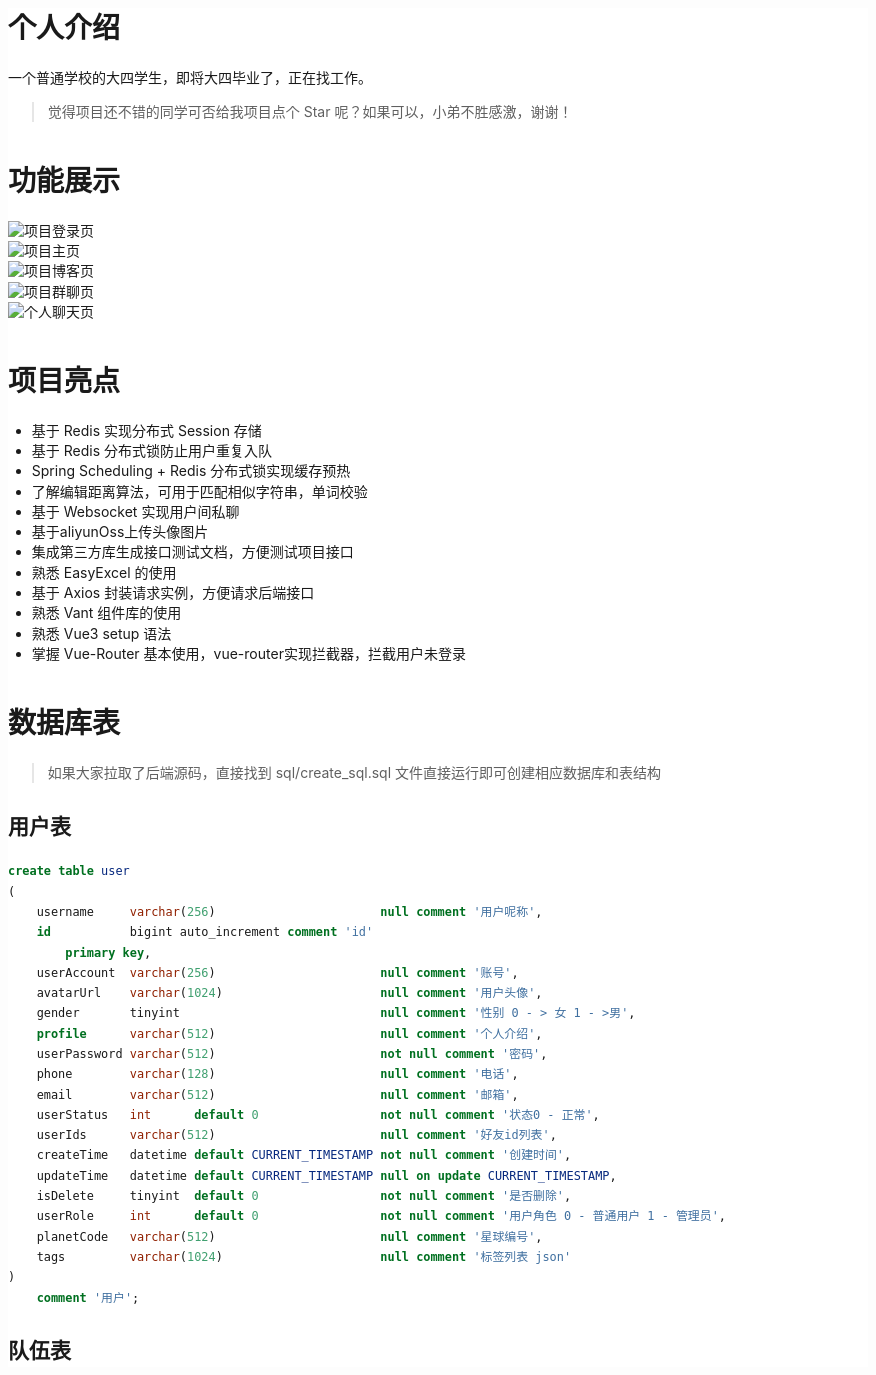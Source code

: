 # 个人介绍
一个普通学校的大四学生，即将大四毕业了，正在找工作。
> 觉得项目还不错的同学可否给我项目点个 Star 呢？如果可以，小弟不胜感激，谢谢！

# 功能展示
![项目登录页](https://github-program-show.oss-cn-shanghai.aliyuncs.com/%E4%BC%99%E4%BC%B4%E5%8C%B9%E9%85%8D%E7%99%BB%E5%BD%95%E9%A1%B5%E9%9D%A2.png?Expires=1746901040&OSSAccessKeyId=TMP.3KmXkvBdrGhzdKwnKmU49WzUeSVPSGKekh1ePTDGzxencJvUkrg1WkjRXCw7g9mX4Xivzm1o2ive4AXgFRUYJvkFbgnxcK&Signature=Il6Fim8PqOKR4F32JCZhaCmYFCQ%3D "Magic Gardens")<br>
![项目主页](https://github-program-show.oss-cn-shanghai.aliyuncs.com/%E4%BC%99%E4%BC%B4%E5%8C%B9%E9%85%8D%E4%B8%BB%E9%A1%B5.png?Expires=1746900979&OSSAccessKeyId=TMP.3KmXkvBdrGhzdKwnKmU49WzUeSVPSGKekh1ePTDGzxencJvUkrg1WkjRXCw7g9mX4Xivzm1o2ive4AXgFRUYJvkFbgnxcK&Signature=b1J1vskZMGhxWFEyGokbkDpUkgM%3D "Magic Gardens")<br>
![项目博客页](https://github-program-show.oss-cn-shanghai.aliyuncs.com/%E4%BC%99%E4%BC%B4%E5%8C%B9%E9%85%8D%E5%8D%9A%E5%AE%A2%E9%A1%B5%E9%9D%A2.png?Expires=1746901012&OSSAccessKeyId=TMP.3KmXkvBdrGhzdKwnKmU49WzUeSVPSGKekh1ePTDGzxencJvUkrg1WkjRXCw7g9mX4Xivzm1o2ive4AXgFRUYJvkFbgnxcK&Signature=i8saxaZzMu6HhantBQXpZIiuWe4%3D "Magic Gardens")<br>
![项目群聊页](https://github-program-show.oss-cn-shanghai.aliyuncs.com/%E4%BC%99%E4%BC%B4%E5%8C%B9%E9%85%8D%E7%BE%A4%E8%81%8A%E9%A1%B5%E9%9D%A2.png?Expires=1746901068&OSSAccessKeyId=TMP.3KmXkvBdrGhzdKwnKmU49WzUeSVPSGKekh1ePTDGzxencJvUkrg1WkjRXCw7g9mX4Xivzm1o2ive4AXgFRUYJvkFbgnxcK&Signature=sHSFYfJ1J%2FSrt5bxGAPdqdJzH2Q%3D "Magic Gardens")<br>
![个人聊天页](https://github-program-show.oss-cn-shanghai.aliyuncs.com/%E4%BC%99%E4%BC%B4%E5%8C%B9%E9%85%8D%E8%81%8A%E5%A4%A9%E9%A1%B5%E9%9D%A2.png?Expires=1746901100&OSSAccessKeyId=TMP.3KmXkvBdrGhzdKwnKmU49WzUeSVPSGKekh1ePTDGzxencJvUkrg1WkjRXCw7g9mX4Xivzm1o2ive4AXgFRUYJvkFbgnxcK&Signature=gwSJAQQtl55JTZx85oinHxacucU%3D "Magic Gardens")<br>

# 项目亮点
- 基于 Redis 实现分布式 Session 存储
- 基于 Redis 分布式锁防止用户重复入队
- Spring Scheduling + Redis 分布式锁实现缓存预热
- 了解编辑距离算法，可用于匹配相似字符串，单词校验
- 基于 Websocket 实现用户间私聊
- 基于aliyunOss上传头像图片
- 集成第三方库生成接口测试文档，方便测试项目接口
- 熟悉 EasyExcel 的使用
- 基于 Axios 封装请求实例，方便请求后端接口
- 熟悉 Vant 组件库的使用
- 熟悉 Vue3 setup 语法
- 掌握 Vue-Router 基本使用，vue-router实现拦截器，拦截用户未登录

# 数据库表
> 如果大家拉取了后端源码，直接找到 sql/create_sql.sql 文件直接运行即可创建相应数据库和表结构
## 用户表
```sql
create table user
(
    username     varchar(256)                       null comment '用户呢称',
    id           bigint auto_increment comment 'id'
        primary key,
    userAccount  varchar(256)                       null comment '账号',
    avatarUrl    varchar(1024)                      null comment '用户头像',
    gender       tinyint                            null comment '性别 0 - > 女 1 - >男',
    profile      varchar(512)                       null comment '个人介绍',
    userPassword varchar(512)                       not null comment '密码',
    phone        varchar(128)                       null comment '电话',
    email        varchar(512)                       null comment '邮箱',
    userStatus   int      default 0                 not null comment '状态0 - 正常',
    userIds      varchar(512)                       null comment '好友id列表',
    createTime   datetime default CURRENT_TIMESTAMP not null comment '创建时间',
    updateTime   datetime default CURRENT_TIMESTAMP null on update CURRENT_TIMESTAMP,
    isDelete     tinyint  default 0                 not null comment '是否删除',
    userRole     int      default 0                 not null comment '用户角色 0 - 普通用户 1 - 管理员',
    planetCode   varchar(512)                       null comment '星球编号',
    tags         varchar(1024)                      null comment '标签列表 json'
)
    comment '用户';
```
## 队伍表
```sql
```